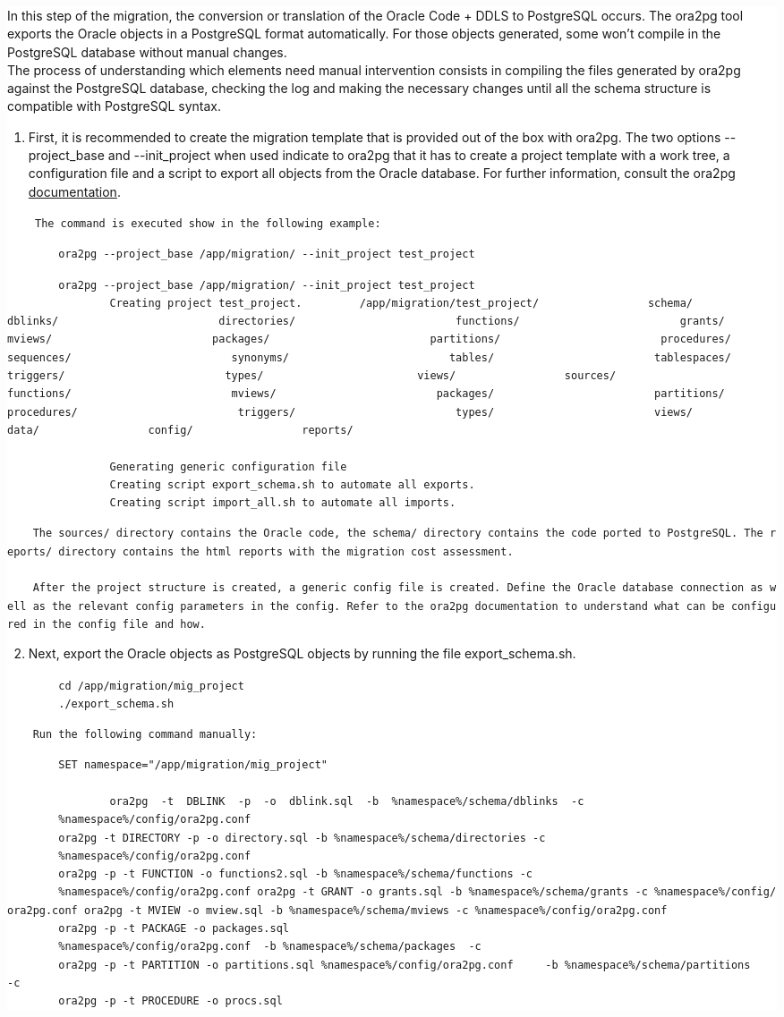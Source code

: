 In this step of the migration, the conversion or translation of the Oracle Code + DDLS to PostgreSQL occurs. The ora2pg tool exports the Oracle objects in a PostgreSQL format automatically. For those objects generated, some won’t compile in the PostgreSQL database without manual changes.  
The process of understanding which elements need manual intervention consists in compiling the files generated by ora2pg against the PostgreSQL database, checking the log and making the necessary changes until all the schema structure is compatible with PostgreSQL syntax. 

1. First, it is recommended to create the migration template that is provided out of the box with ora2pg. The two options --project_base and --init_project when used indicate to ora2pg that it has to create a project template with a work tree, a configuration file and a script to export all objects from the Oracle database. For further information, consult the ora2pg [documentation](https://ora2pg.darold.net/documentation.html).

        The command is executed show in the following example:

```
        ora2pg --project_base /app/migration/ --init_project test_project
```

```
        ora2pg --project_base /app/migration/ --init_project test_project
                Creating project test_project.         /app/migration/test_project/                 schema/                         dblinks/                         directories/                         functions/                         grants/                         mviews/                         packages/                         partitions/                         procedures/                         sequences/                         synonyms/                         tables/                         tablespaces/                         triggers/                         types/                        views/                 sources/                         functions/                         mviews/                         packages/                         partitions/                         procedures/                         triggers/                         types/                         views/                 data/                 config/                 reports/ 

                Generating generic configuration file 
                Creating script export_schema.sh to automate all exports. 
                Creating script import_all.sh to automate all imports.
```

        The sources/ directory contains the Oracle code, the schema/ directory contains the code ported to PostgreSQL. The reports/ directory contains the html reports with the migration cost assessment. 

        After the project structure is created, a generic config file is created. Define the Oracle database connection as well as the relevant config parameters in the config. Refer to the ora2pg documentation to understand what can be configured in the config file and how.

2. Next, export the Oracle objects as PostgreSQL objects by running the file export_schema.sh.

```
        cd /app/migration/mig_project
        ./export_schema.sh 
```

        Run the following command manually:

```
        SET namespace="/app/migration/mig_project" 
        
                ora2pg 	-t 	DBLINK 	-p 	-o 	dblink.sql 	-b 	%namespace%/schema/dblinks 	-c 
        %namespace%/config/ora2pg.conf 
        ora2pg -t DIRECTORY -p -o directory.sql -b %namespace%/schema/directories -c 
        %namespace%/config/ora2pg.conf 
        ora2pg -p -t FUNCTION -o functions2.sql -b %namespace%/schema/functions -c 
        %namespace%/config/ora2pg.conf ora2pg -t GRANT -o grants.sql -b %namespace%/schema/grants -c %namespace%/config/ora2pg.conf ora2pg -t MVIEW -o mview.sql -b %namespace%/schema/mviews -c %namespace%/config/ora2pg.conf 
        ora2pg -p -t PACKAGE -o packages.sql 
        %namespace%/config/ora2pg.conf 	-b %namespace%/schema/packages 	-c 
        ora2pg -p -t PARTITION -o partitions.sql %namespace%/config/ora2pg.conf 	-b %namespace%/schema/partitions 	-c 
        ora2pg -p -t PROCEDURE -o procs.sql 
```